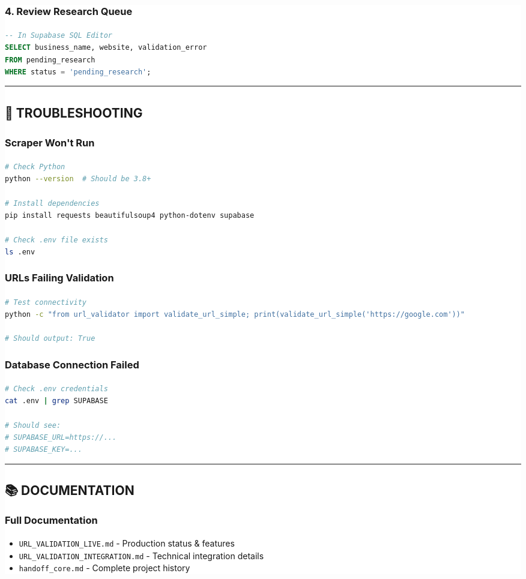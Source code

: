 ### 4. Review Research Queue
```sql
-- In Supabase SQL Editor
SELECT business_name, website, validation_error 
FROM pending_research 
WHERE status = 'pending_research';
```

---

## 🔧 TROUBLESHOOTING

### Scraper Won't Run
```bash
# Check Python
python --version  # Should be 3.8+

# Install dependencies
pip install requests beautifulsoup4 python-dotenv supabase

# Check .env file exists
ls .env
```

### URLs Failing Validation
```bash
# Test connectivity
python -c "from url_validator import validate_url_simple; print(validate_url_simple('https://google.com'))"

# Should output: True
```

### Database Connection Failed
```bash
# Check .env credentials
cat .env | grep SUPABASE

# Should see:
# SUPABASE_URL=https://...
# SUPABASE_KEY=...
```

---

## 📚 DOCUMENTATION

### Full Documentation
- `URL_VALIDATION_LIVE.md` - Production status & features
- `URL_VALIDATION_INTEGRATION.md` - Technical integration details
- `handoff_core.md` - Complete project history
